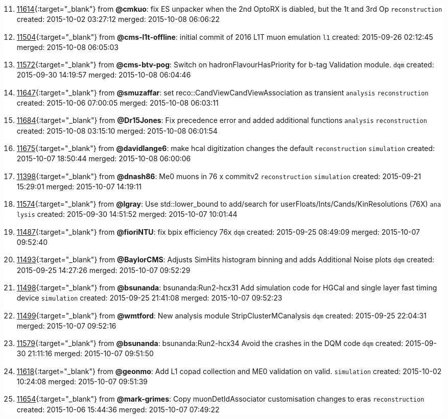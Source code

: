 11. [11614](http://github.com/cms-sw/cmssw/pull/11614){:target="_blank"}  from **@cmkuo**: fix ES unpacker when the 2nd OptoRX is diabled, but the 1t and 3rd Op `reconstruction`  created: 2015-10-02 03:27:12 merged: 2015-10-08 06:06:22

12. [11504](http://github.com/cms-sw/cmssw/pull/11504){:target="_blank"}  from **@cms-l1t-offline**: initial commit of 2016 L1T muon emulation `l1`  created: 2015-09-26 02:12:45 merged: 2015-10-08 06:05:03

13. [11572](http://github.com/cms-sw/cmssw/pull/11572){:target="_blank"}  from **@cms-btv-pog**: Switch on hadronFlavourHasPriority for b-tag Validation module. `dqm`  created: 2015-09-30 14:19:57 merged: 2015-10-08 06:04:46

14. [11647](http://github.com/cms-sw/cmssw/pull/11647){:target="_blank"}  from **@smuzaffar**: set reco::CandViewCandViewAssociation as transient `analysis`  `reconstruction`  created: 2015-10-06 07:00:05 merged: 2015-10-08 06:03:11

15. [11684](http://github.com/cms-sw/cmssw/pull/11684){:target="_blank"}  from **@Dr15Jones**: Fix precedence error and added additional functions `analysis`  `reconstruction`  created: 2015-10-08 03:15:10 merged: 2015-10-08 06:01:54

16. [11675](http://github.com/cms-sw/cmssw/pull/11675){:target="_blank"}  from **@davidlange6**: make hcal digitization changes the default `reconstruction`  `simulation`  created: 2015-10-07 18:50:44 merged: 2015-10-08 06:00:06

17. [11398](http://github.com/cms-sw/cmssw/pull/11398){:target="_blank"}  from **@dnash86**: Me0 muons in 76 x commitv2 `reconstruction`  `simulation`  created: 2015-09-21 15:29:01 merged: 2015-10-07 14:19:11

18. [11574](http://github.com/cms-sw/cmssw/pull/11574){:target="_blank"}  from **@lgray**: Use std::lower_bound to add/search for userFloats/Ints/Cands/KinResolutions (76X) `analysis`  created: 2015-09-30 14:51:52 merged: 2015-10-07 10:01:44

19. [11487](http://github.com/cms-sw/cmssw/pull/11487){:target="_blank"}  from **@fioriNTU**: fix bpix efficiency 76x `dqm`  created: 2015-09-25 08:49:09 merged: 2015-10-07 09:52:40

20. [11493](http://github.com/cms-sw/cmssw/pull/11493){:target="_blank"}  from **@BaylorCMS**: Adjusts SimHits histogram binning and adds Additional Noise plots `dqm`  created: 2015-09-25 14:27:26 merged: 2015-10-07 09:52:29

21. [11498](http://github.com/cms-sw/cmssw/pull/11498){:target="_blank"}  from **@bsunanda**: bsunanda:Run2-hcx31 Add simulation code for HGCal and single layer fast timing device `simulation`  created: 2015-09-25 21:41:08 merged: 2015-10-07 09:52:23

22. [11499](http://github.com/cms-sw/cmssw/pull/11499){:target="_blank"}  from **@wmtford**: New analysis module StripClusterMCanalysis `dqm`  created: 2015-09-25 22:04:31 merged: 2015-10-07 09:52:16

23. [11579](http://github.com/cms-sw/cmssw/pull/11579){:target="_blank"}  from **@bsunanda**: bsunanda:Run2-hcx34 Avoid the crashes in the DQM code `dqm`  created: 2015-09-30 21:11:16 merged: 2015-10-07 09:51:50

24. [11618](http://github.com/cms-sw/cmssw/pull/11618){:target="_blank"}  from **@geonmo**: Add L1 copad collection and ME0 validation on valid. `simulation`  created: 2015-10-02 10:24:08 merged: 2015-10-07 09:51:39

25. [11654](http://github.com/cms-sw/cmssw/pull/11654){:target="_blank"}  from **@mark-grimes**: Copy muonDetIdAssociator customisation changes to eras `reconstruction`  created: 2015-10-06 15:44:36 merged: 2015-10-07 07:49:22
